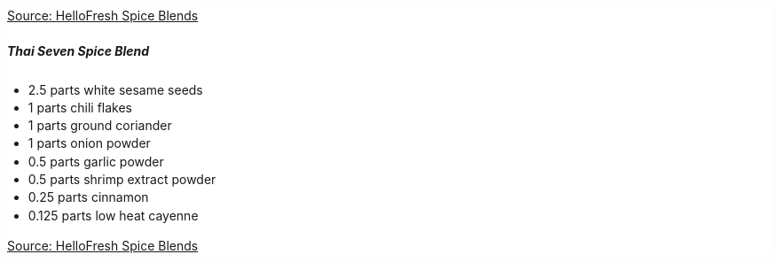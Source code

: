 [Source: HelloFresh Spice Blends](https://hellofreshspiceblends.com/)
##### Thai Seven Spice Blend
- 2.5 parts white sesame seeds
- 1 parts chili flakes
- 1 parts ground coriander
- 1 parts onion powder
- 0.5 parts garlic powder
- 0.5 parts shrimp extract powder
- 0.25 parts cinnamon
- 0.125 parts low heat cayenne

[Source: HelloFresh Spice Blends](https://hellofreshspiceblends.com/)
